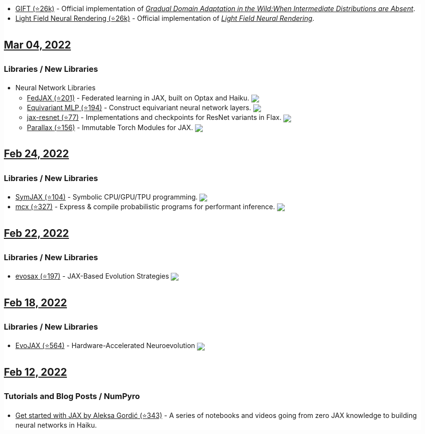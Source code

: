 *   [GIFT (⭐26k)](https://github.com/google-research/google-research/tree/master/gift) - Official implementation of [*Gradual Domain Adaptation in the Wild:When Intermediate Distributions are Absent*](https://arxiv.org/abs/2106.06080).
*   [Light Field Neural Rendering (⭐26k)](https://github.com/google-research/google-research/tree/master/light_field_neural_rendering) - Official implementation of [*Light Field Neural Rendering*](https://arxiv.org/abs/2112.09687).

## [Mar 04, 2022](/content/2022/03/04/README.md)

### Libraries / New Libraries

*   Neural Network Libraries
    *   [FedJAX (⭐201)](https://github.com/google/fedjax) - Federated learning in JAX, built on Optax and Haiku. <img src="https://img.shields.io/github/stars/google/fedjax?style=social" align="center">
    *   [Equivariant MLP (⭐194)](https://github.com/mfinzi/equivariant-MLP) - Construct equivariant neural network layers. <img src="https://img.shields.io/github/stars/mfinzi/equivariant-MLP?style=social" align="center">
    *   [jax-resnet (⭐77)](https://github.com/n2cholas/jax-resnet/) - Implementations and checkpoints for ResNet variants in Flax. <img src="https://img.shields.io/github/stars/n2cholas/jax-resnet?style=social" align="center">
    *   [Parallax (⭐156)](https://github.com/srush/parallax) - Immutable Torch Modules for JAX. <img src="https://img.shields.io/github/stars/srush/parallax?style=social" align="center">

## [Feb 24, 2022](/content/2022/02/24/README.md)

### Libraries / New Libraries

*   [SymJAX (⭐104)](https://github.com/SymJAX/SymJAX) - Symbolic CPU/GPU/TPU programming. <img src="https://img.shields.io/github/stars/SymJAX/SymJAX?style=social" align="center">
*   [mcx (⭐327)](https://github.com/rlouf/mcx) - Express & compile probabilistic programs for performant inference. <img src="https://img.shields.io/github/stars/rlouf/mcx?style=social" align="center">

## [Feb 22, 2022](/content/2022/02/22/README.md)

### Libraries / New Libraries

*   [evosax (⭐197)](https://github.com/RobertTLange/evosax) - JAX-Based Evolution Strategies <img src="https://img.shields.io/github/stars/RobertTLange/evosax?style=social" align="center">

## [Feb 18, 2022](/content/2022/02/18/README.md)

### Libraries / New Libraries

*   [EvoJAX (⭐564)](https://github.com/google/evojax) - Hardware-Accelerated Neuroevolution <img src="https://img.shields.io/github/stars/google/evojax?style=social" align="center">

## [Feb 12, 2022](/content/2022/02/12/README.md)

### Tutorials and Blog Posts / NumPyro

*   [Get started with JAX by Aleksa Gordić (⭐343)](https://github.com/gordicaleksa/get-started-with-JAX) - A series of notebooks and videos going from zero JAX knowledge to building neural networks in Haiku.
